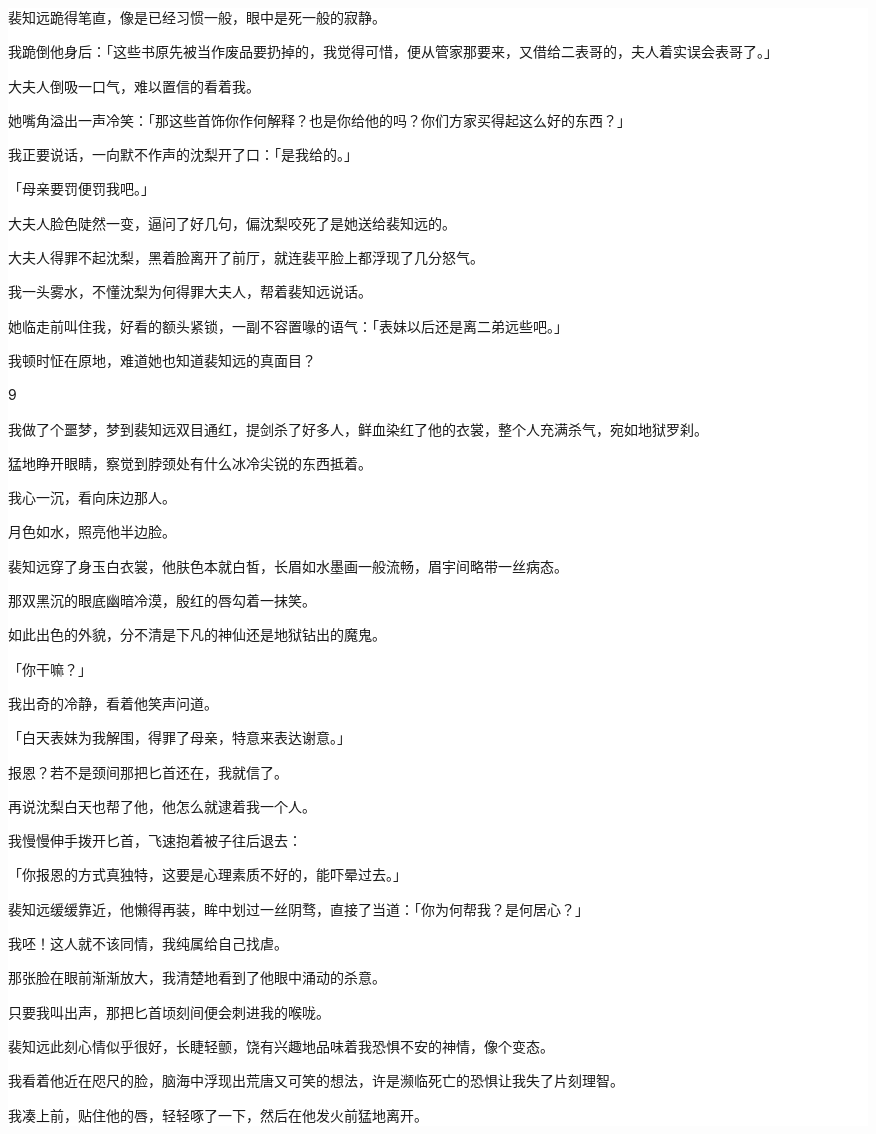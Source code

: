 裴知远跪得笔直，像是已经习惯一般，眼中是死一般的寂静。

我跪倒他身后：「这些书原先被当作废品要扔掉的，我觉得可惜，便从管家那要来，又借给二表哥的，夫人着实误会表哥了。」

大夫人倒吸一口气，难以置信的看着我。

她嘴角溢出一声冷笑：「那这些首饰你作何解释？也是你给他的吗？你们方家买得起这么好的东西？」

我正要说话，一向默不作声的沈梨开了口：「是我给的。」

「母亲要罚便罚我吧。」

大夫人脸色陡然一变，逼问了好几句，偏沈梨咬死了是她送给裴知远的。

大夫人得罪不起沈梨，黑着脸离开了前厅，就连裴平脸上都浮现了几分怒气。

我一头雾水，不懂沈梨为何得罪大夫人，帮着裴知远说话。

她临走前叫住我，好看的额头紧锁，一副不容置喙的语气：「表妹以后还是离二弟远些吧。」

我顿时怔在原地，难道她也知道裴知远的真面目？

9

我做了个噩梦，梦到裴知远双目通红，提剑杀了好多人，鲜血染红了他的衣裳，整个人充满杀气，宛如地狱罗刹。

猛地睁开眼睛，察觉到脖颈处有什么冰冷尖锐的东西抵着。

我心一沉，看向床边那人。

月色如水，照亮他半边脸。

裴知远穿了身玉白衣裳，他肤色本就白皙，长眉如水墨画一般流畅，眉宇间略带一丝病态。

那双黑沉的眼底幽暗冷漠，殷红的唇勾着一抹笑。

如此出色的外貌，分不清是下凡的神仙还是地狱钻出的魔鬼。

「你干嘛？」

我出奇的冷静，看着他笑声问道。

「白天表妹为我解围，得罪了母亲，特意来表达谢意。」

报恩？若不是颈间那把匕首还在，我就信了。

再说沈梨白天也帮了他，他怎么就逮着我一个人。

我慢慢伸手拨开匕首，飞速抱着被子往后退去：

「你报恩的方式真独特，这要是心理素质不好的，能吓晕过去。」

裴知远缓缓靠近，他懒得再装，眸中划过一丝阴骛，直接了当道：「你为何帮我？是何居心？」

我呸！这人就不该同情，我纯属给自己找虐。

那张脸在眼前渐渐放大，我清楚地看到了他眼中涌动的杀意。

只要我叫出声，那把匕首顷刻间便会刺进我的喉咙。

裴知远此刻心情似乎很好，长睫轻颤，饶有兴趣地品味着我恐惧不安的神情，像个变态。

我看着他近在咫尺的脸，脑海中浮现出荒唐又可笑的想法，许是濒临死亡的恐惧让我失了片刻理智。

我凑上前，贴住他的唇，轻轻啄了一下，然后在他发火前猛地离开。
